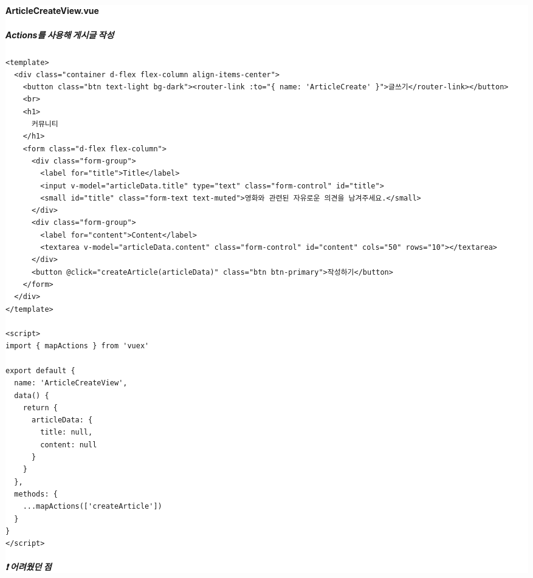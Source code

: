 

#### ArticleCreateView.vue

##### Actions를 사용해 게시글 작성

```vue
<template>
  <div class="container d-flex flex-column align-items-center">
    <button class="btn text-light bg-dark"><router-link :to="{ name: 'ArticleCreate' }">글쓰기</router-link></button>
    <br>
    <h1>
      커뮤니티
    </h1>
    <form class="d-flex flex-column">
      <div class="form-group">
        <label for="title">Title</label>
        <input v-model="articleData.title" type="text" class="form-control" id="title">
        <small id="title" class="form-text text-muted">영화와 관련된 자유로운 의견을 남겨주세요.</small>
      </div>
      <div class="form-group">
        <label for="content">Content</label>
        <textarea v-model="articleData.content" class="form-control" id="content" cols="50" rows="10"></textarea>
      </div>
      <button @click="createArticle(articleData)" class="btn btn-primary">작성하기</button>
    </form>
  </div>
</template>

<script>
import { mapActions } from 'vuex'

export default {
  name: 'ArticleCreateView',
  data() {
    return {
      articleData: {
        title: null,
        content: null
      }
    }
  },
  methods: {
    ...mapActions(['createArticle'])
  }
}
</script>
```



##### ❗️ 어려웠던 점
